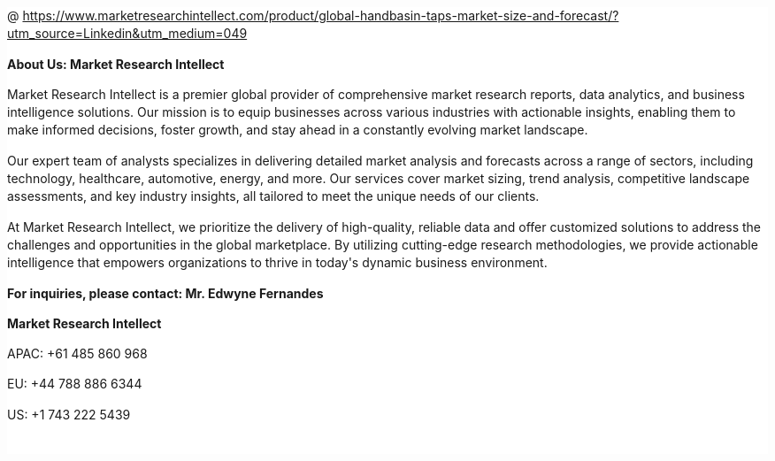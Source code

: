 @</strong>&nbsp;<a href="https://www.marketresearchintellect.com/product/global-handbasin-taps-market-size-and-forecast/?utm_source=Linkedin&utm_medium=049">https://www.marketresearchintellect.com/product/global-handbasin-taps-market-size-and-forecast/?utm_source=Linkedin&utm_medium=049</a></span></p><p><strong>About Us: Market Research Intellect</strong></p><p>Market Research Intellect is a premier global provider of comprehensive market research reports, data analytics, and business intelligence solutions. Our mission is to equip businesses across various industries with actionable insights, enabling them to make informed decisions, foster growth, and stay ahead in a constantly evolving market landscape.</p><p>Our expert team of analysts specializes in delivering detailed market analysis and forecasts across a range of sectors, including technology, healthcare, automotive, energy, and more. Our services cover market sizing, trend analysis, competitive landscape assessments, and key industry insights, all tailored to meet the unique needs of our clients.</p><p>At Market Research Intellect, we prioritize the delivery of high-quality, reliable data and offer customized solutions to address the challenges and opportunities in the global marketplace. By utilizing cutting-edge research methodologies, we provide actionable intelligence that empowers organizations to thrive in today's dynamic business environment.</p><p><strong>For inquiries, please contact: Mr. Edwyne Fernandes</strong></p><p><strong>Market Research Intellect</strong></p><p>APAC: +61 485 860 968</p><p>EU: +44 788 886 6344</p><p>US: +1 743 222 5439</p></div><div class="article-main__content" data-test-id="publishing-text-block">&nbsp;</div>
